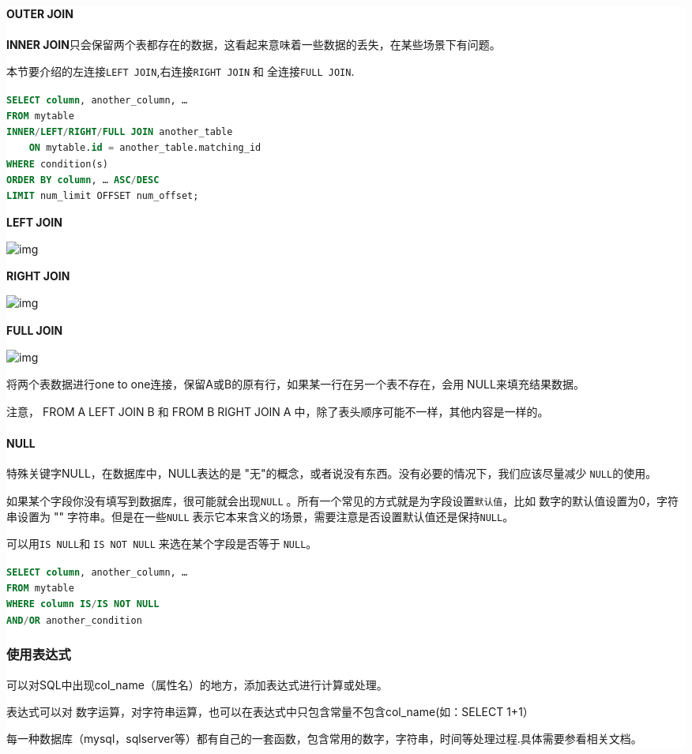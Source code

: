 

#### OUTER JOIN

**INNER JOIN**只会保留两个表都存在的数据，这看起来意味着一些数据的丢失，在某些场景下有问题。

本节要介绍的左连接`LEFT JOIN`,右连接`RIGHT JOIN` 和 全连接`FULL JOIN`. 

```sql
SELECT column, another_column, …
FROM mytable
INNER/LEFT/RIGHT/FULL JOIN another_table
    ON mytable.id = another_table.matching_id
WHERE condition(s)
ORDER BY column, … ASC/DESC
LIMIT num_limit OFFSET num_offset;
```

**LEFT  JOIN**

![img](http://www.xuesql.cn/static/img/leftjoin.png)

**RIGHT  JOIN**

![img](http://www.xuesql.cn/static/img/rightjoin.png)

**FULL  JOIN**

![img](http://www.xuesql.cn/static/img/fulljoin.jpeg)

将两个表数据进行one to one连接，保留A或B的原有行，如果某一行在另一个表不存在，会用 NULL来填充结果数据。

注意， FROM A LEFT JOIN B 和 FROM B RIGHT JOIN A 中，除了表头顺序可能不一样，其他内容是一样的。

#### NULL

特殊关键字NULL，在数据库中，NULL表达的是 "无"的概念，或者说没有东西。没有必要的情况下，我们应该尽量减少 `NULL`的使用。

如果某个字段你没有填写到数据库，很可能就会出现`NULL` 。所有一个常见的方式就是为字段设置`默认值`，比如 数字的默认值设置为0，字符串设置为 "" 字符串。但是在一些`NULL` 表示它本来含义的场景，需要注意是否设置默认值还是保持`NULL`。        

可以用`IS NULL`和 `IS NOT NULL` 来选在某个字段是否等于 `NULL`。

```sql
SELECT column, another_column, …
FROM mytable
WHERE column IS/IS NOT NULL
AND/OR another_condition
```



### 使用表达式

可以对SQL中出现col_name（属性名）的地方，添加表达式进行计算或处理。

表达式可以对 数字运算，对字符串运算，也可以在表达式中只包含常量不包含col_name(如：SELECT 1+1）

每一种数据库（mysql，sqlserver等）都有自己的一套函数，包含常用的数字，字符串，时间等处理过程.具体需要参看相关文档。
